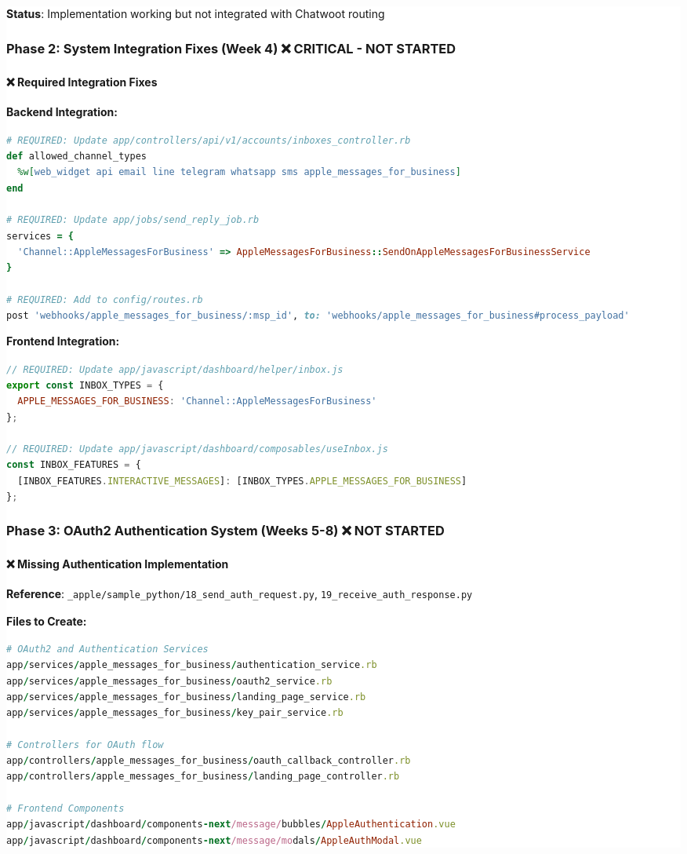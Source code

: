 **Status**: Implementation working but not integrated with Chatwoot routing

### Phase 2: System Integration Fixes (Week 4) ❌ **CRITICAL - NOT STARTED**

#### ❌ **Required Integration Fixes**
**Backend Integration:**
```ruby
# REQUIRED: Update app/controllers/api/v1/accounts/inboxes_controller.rb
def allowed_channel_types
  %w[web_widget api email line telegram whatsapp sms apple_messages_for_business]
end

# REQUIRED: Update app/jobs/send_reply_job.rb  
services = {
  'Channel::AppleMessagesForBusiness' => AppleMessagesForBusiness::SendOnAppleMessagesForBusinessService
}

# REQUIRED: Add to config/routes.rb
post 'webhooks/apple_messages_for_business/:msp_id', to: 'webhooks/apple_messages_for_business#process_payload'
```

**Frontend Integration:**
```javascript
// REQUIRED: Update app/javascript/dashboard/helper/inbox.js
export const INBOX_TYPES = {
  APPLE_MESSAGES_FOR_BUSINESS: 'Channel::AppleMessagesForBusiness'
};

// REQUIRED: Update app/javascript/dashboard/composables/useInbox.js
const INBOX_FEATURES = {
  [INBOX_FEATURES.INTERACTIVE_MESSAGES]: [INBOX_TYPES.APPLE_MESSAGES_FOR_BUSINESS]
};
```

### Phase 3: OAuth2 Authentication System (Weeks 5-8) ❌ **NOT STARTED**

#### ❌ **Missing Authentication Implementation**
**Reference**: `_apple/sample_python/18_send_auth_request.py`, `19_receive_auth_response.py`

**Files to Create:**
```ruby
# OAuth2 and Authentication Services
app/services/apple_messages_for_business/authentication_service.rb
app/services/apple_messages_for_business/oauth2_service.rb
app/services/apple_messages_for_business/landing_page_service.rb
app/services/apple_messages_for_business/key_pair_service.rb

# Controllers for OAuth flow
app/controllers/apple_messages_for_business/oauth_callback_controller.rb
app/controllers/apple_messages_for_business/landing_page_controller.rb

# Frontend Components
app/javascript/dashboard/components-next/message/bubbles/AppleAuthentication.vue
app/javascript/dashboard/components-next/message/modals/AppleAuthModal.vue
```
